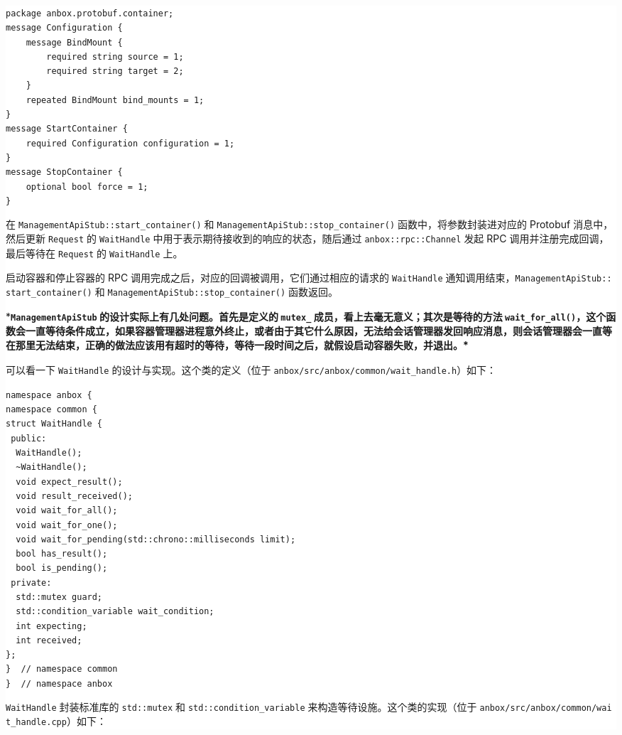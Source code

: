 ```
package anbox.protobuf.container;
message Configuration {
    message BindMount {
        required string source = 1;
        required string target = 2;
    }
    repeated BindMount bind_mounts = 1;
}
message StartContainer {
    required Configuration configuration = 1;
}
message StopContainer {
    optional bool force = 1;
}
```

在 `ManagementApiStub::start_container()` 和 `ManagementApiStub::stop_container()` 函数中，将参数封装进对应的 Protobuf 消息中，然后更新 `Request` 的 `WaitHandle` 中用于表示期待接收到的响应的状态，随后通过 `anbox::rpc::Channel` 发起 RPC 调用并注册完成回调，最后等待在 `Request` 的 `WaitHandle` 上。

启动容器和停止容器的 RPC 调用完成之后，对应的回调被调用，它们通过相应的请求的 `WaitHandle` 通知调用结束，`ManagementApiStub::start_container()` 和 `ManagementApiStub::stop_container()` 函数返回。

***`ManagementApiStub` 的设计实际上有几处问题。首先是定义的 `mutex_` 成员，看上去毫无意义；其次是等待的方法 `wait_for_all()`，这个函数会一直等待条件成立，如果容器管理器进程意外终止，或者由于其它什么原因，无法给会话管理器发回响应消息，则会话管理器会一直等在那里无法结束，正确的做法应该用有超时的等待，等待一段时间之后，就假设启动容器失败，并退出。\***

可以看一下 `WaitHandle` 的设计与实现。这个类的定义（位于 `anbox/src/anbox/common/wait_handle.h`）如下：

```
namespace anbox {
namespace common {
struct WaitHandle {
 public:
  WaitHandle();
  ~WaitHandle();
  void expect_result();
  void result_received();
  void wait_for_all();
  void wait_for_one();
  void wait_for_pending(std::chrono::milliseconds limit);
  bool has_result();
  bool is_pending();
 private:
  std::mutex guard;
  std::condition_variable wait_condition;
  int expecting;
  int received;
};
}  // namespace common
}  // namespace anbox
```

`WaitHandle` 封装标准库的 `std::mutex` 和 `std::condition_variable` 来构造等待设施。这个类的实现（位于 `anbox/src/anbox/common/wait_handle.cpp`）如下：
